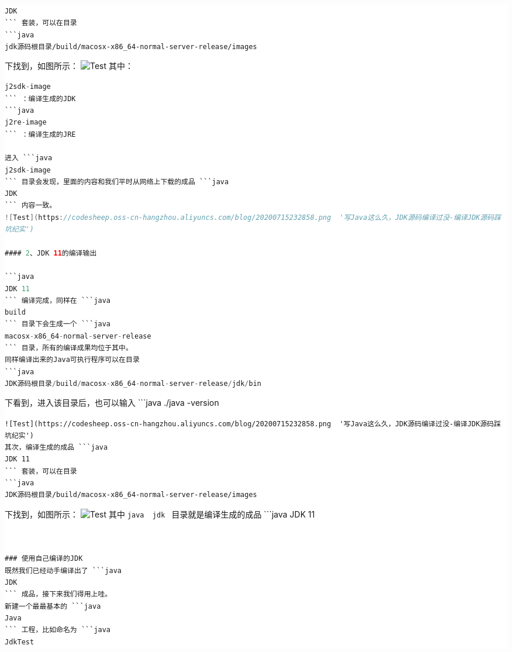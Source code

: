   ``` 命令验证： 
  JDK
  ``` 套装，可以在目录 
 ```java 
  jdk源码根目录/build/macosx-x86_64-normal-server-release/images

  ```  
下找到，如图所示： 
![Test](https://codesheep.oss-cn-hangzhou.aliyuncs.com/blog/20200715232858.png  '写Java这么久，JDK源码编译过没-编译JDK源码踩坑纪实') 
其中： 
 
   ```java 
  j2sdk-image
  ``` ：编译生成的JDK  
   ```java 
  j2re-image
  ``` ：编译生成的JRE  
 
进入 ```java 
  j2sdk-image
  ``` 目录会发现，里面的内容和我们平时从网络上下载的成品 ```java 
  JDK
  ``` 内容一致。 
![Test](https://codesheep.oss-cn-hangzhou.aliyuncs.com/blog/20200715232858.png  '写Java这么久，JDK源码编译过没-编译JDK源码踩坑纪实') 
 
#### 2、JDK 11的编译输出 
 
 ```java 
  JDK 11
  ``` 编译完成，同样在 ```java 
  build
  ``` 目录下会生成一个 ```java 
  macosx-x86_64-normal-server-release
  ``` 目录，所有的编译成果均位于其中。 
同样编译出来的Java可执行程序可以在目录 
 ```java 
  JDK源码根目录/build/macosx-x86_64-normal-server-release/jdk/bin
  ```  
下看到，进入该目录后，也可以输入 ```java 
  ./java -version
  ``` 命令验证： 
![Test](https://codesheep.oss-cn-hangzhou.aliyuncs.com/blog/20200715232858.png  '写Java这么久，JDK源码编译过没-编译JDK源码踩坑纪实') 
其次，编译生成的成品 ```java 
  JDK 11
  ``` 套装，可以在目录 
 ```java 
  JDK源码根目录/build/macosx-x86_64-normal-server-release/images

  ```  
下找到，如图所示： 
![Test](https://codesheep.oss-cn-hangzhou.aliyuncs.com/blog/20200715232858.png  '写Java这么久，JDK源码编译过没-编译JDK源码踩坑纪实') 
其中 ```java 
  jdk
  ``` 目录就是编译生成的成品 ```java 
  JDK 11
  ``` 套装。 
 
 
### 使用自己编译的JDK 
既然我们已经动手编译出了 ```java 
  JDK
  ``` 成品，接下来我们得用上哇。 
新建一个最最基本的 ```java 
  Java
  ``` 工程，比如命名为 ```java 
  JdkTest
  ```